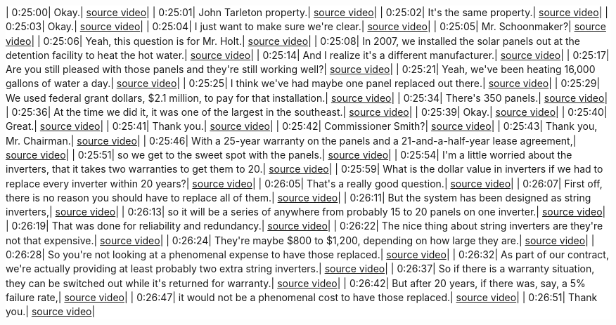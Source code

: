 | 0:25:00| Okay.| [source video](https://archive.org/details/CoComWS150518?start=1500)|
| 0:25:01| John Tarleton property.| [source video](https://archive.org/details/CoComWS150518?start=1501)|
| 0:25:02| It's the same property.| [source video](https://archive.org/details/CoComWS150518?start=1502)|
| 0:25:03| Okay.| [source video](https://archive.org/details/CoComWS150518?start=1503)|
| 0:25:04| I just want to make sure we're clear.| [source video](https://archive.org/details/CoComWS150518?start=1504)|
| 0:25:05| Mr. Schoonmaker?| [source video](https://archive.org/details/CoComWS150518?start=1505)|
| 0:25:06| Yeah, this question is for Mr. Holt.| [source video](https://archive.org/details/CoComWS150518?start=1506)|
| 0:25:08| In 2007, we installed the solar panels out at the detention facility to heat the hot water.| [source video](https://archive.org/details/CoComWS150518?start=1508)|
| 0:25:14| And I realize it's a different manufacturer.| [source video](https://archive.org/details/CoComWS150518?start=1514)|
| 0:25:17| Are you still pleased with those panels and they're still working well?| [source video](https://archive.org/details/CoComWS150518?start=1517)|
| 0:25:21| Yeah, we've been heating 16,000 gallons of water a day.| [source video](https://archive.org/details/CoComWS150518?start=1521)|
| 0:25:25| I think we've had maybe one panel replaced out there.| [source video](https://archive.org/details/CoComWS150518?start=1525)|
| 0:25:29| We used federal grant dollars, $2.1 million, to pay for that installation.| [source video](https://archive.org/details/CoComWS150518?start=1529)|
| 0:25:34| There's 350 panels.| [source video](https://archive.org/details/CoComWS150518?start=1534)|
| 0:25:36| At the time we did it, it was one of the largest in the southeast.| [source video](https://archive.org/details/CoComWS150518?start=1536)|
| 0:25:39| Okay.| [source video](https://archive.org/details/CoComWS150518?start=1539)|
| 0:25:40| Great.| [source video](https://archive.org/details/CoComWS150518?start=1540)|
| 0:25:41| Thank you.| [source video](https://archive.org/details/CoComWS150518?start=1541)|
| 0:25:42| Commissioner Smith?| [source video](https://archive.org/details/CoComWS150518?start=1542)|
| 0:25:43| Thank you, Mr. Chairman.| [source video](https://archive.org/details/CoComWS150518?start=1543)|
| 0:25:46| With a 25-year warranty on the panels and a 21-and-a-half-year lease agreement,| [source video](https://archive.org/details/CoComWS150518?start=1546)|
| 0:25:51| so we get to the sweet spot with the panels.| [source video](https://archive.org/details/CoComWS150518?start=1551)|
| 0:25:54| I'm a little worried about the inverters, that it takes two warranties to get them to 20.| [source video](https://archive.org/details/CoComWS150518?start=1554)|
| 0:25:59| What is the dollar value in inverters if we had to replace every inverter within 20 years?| [source video](https://archive.org/details/CoComWS150518?start=1559)|
| 0:26:05| That's a really good question.| [source video](https://archive.org/details/CoComWS150518?start=1565)|
| 0:26:07| First off, there is no reason you should have to replace all of them.| [source video](https://archive.org/details/CoComWS150518?start=1567)|
| 0:26:11| But the system has been designed as string inverters,| [source video](https://archive.org/details/CoComWS150518?start=1571)|
| 0:26:13| so it will be a series of anywhere from probably 15 to 20 panels on one inverter.| [source video](https://archive.org/details/CoComWS150518?start=1573)|
| 0:26:19| That was done for reliability and redundancy.| [source video](https://archive.org/details/CoComWS150518?start=1579)|
| 0:26:22| The nice thing about string inverters are they're not that expensive.| [source video](https://archive.org/details/CoComWS150518?start=1582)|
| 0:26:24| They're maybe $800 to $1,200, depending on how large they are.| [source video](https://archive.org/details/CoComWS150518?start=1584)|
| 0:26:28| So you're not looking at a phenomenal expense to have those replaced.| [source video](https://archive.org/details/CoComWS150518?start=1588)|
| 0:26:32| As part of our contract, we're actually providing at least probably two extra string inverters.| [source video](https://archive.org/details/CoComWS150518?start=1592)|
| 0:26:37| So if there is a warranty situation, they can be switched out while it's returned for warranty.| [source video](https://archive.org/details/CoComWS150518?start=1597)|
| 0:26:42| But after 20 years, if there was, say, a 5% failure rate,| [source video](https://archive.org/details/CoComWS150518?start=1602)|
| 0:26:47| it would not be a phenomenal cost to have those replaced.| [source video](https://archive.org/details/CoComWS150518?start=1607)|
| 0:26:51| Thank you.| [source video](https://archive.org/details/CoComWS150518?start=1611)|